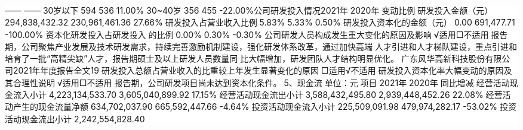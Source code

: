 ——
——
30岁以下
594
536
11.00%
30~40岁
356
455
-22.00%公司研发投入情况2021年
2020年
变动比例
研发投入金额（元）
294,838,432.32
230,961,461.36
27.66%
研发投入占营业收入比例
5.83%
5.33%
0.50%
研发投入资本化的金额（元）
0.00
691,477.71
-100.00%
资本化研发投入占研发投入
的比例
0.00%
0.30%
-0.30%
公司研发人员构成发生重大变化的原因及影响
√适用□不适用
报告期，公司聚焦产业发展及技术研发需求，持续完善激励机制建设，强化研发体系改革，通过加快高端
人才引进和人才梯队建设，重点引进和培育了一批“高精尖缺”人才，报告期硕士及以上研发人员数量同
比大幅增加，研发团队人才结构明显优化。
广东风华高新科技股份有限公司2021年年度报告全文19
研发投入总额占营业收入的比重较上年发生显著变化的原因
□适用√不适用
研发投入资本化率大幅变动的原因及其合理性说明
√适用□不适用
报告期，公司研发项目尚未达到资本化条件。
5、现金流
单位：元
项目
2021年
2020年
同比增减
经营活动现金流入小计
4,223,134,533.70
3,605,040,899.92
17.15%
经营活动现金流出小计
3,588,432,495.80
2,939,448,452.26
22.08%
经营活动产生的现金流量净额
634,702,037.90
665,592,447.66
-4.64%
投资活动现金流入小计
225,509,091.98
479,974,282.17
-53.02%
投资活动现金流出小计
2,242,554,828.40